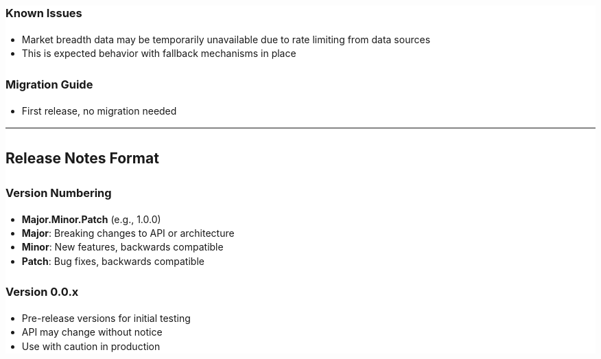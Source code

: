 ### Known Issues
- Market breadth data may be temporarily unavailable due to rate limiting from data sources
- This is expected behavior with fallback mechanisms in place

### Migration Guide
- First release, no migration needed

---

## Release Notes Format

### Version Numbering
- **Major.Minor.Patch** (e.g., 1.0.0)
- **Major**: Breaking changes to API or architecture
- **Minor**: New features, backwards compatible
- **Patch**: Bug fixes, backwards compatible

### Version 0.0.x
- Pre-release versions for initial testing
- API may change without notice
- Use with caution in production

[0.0.1]: https://github.com/yourusername/stock-mcp-server/releases/tag/v0.0.1

